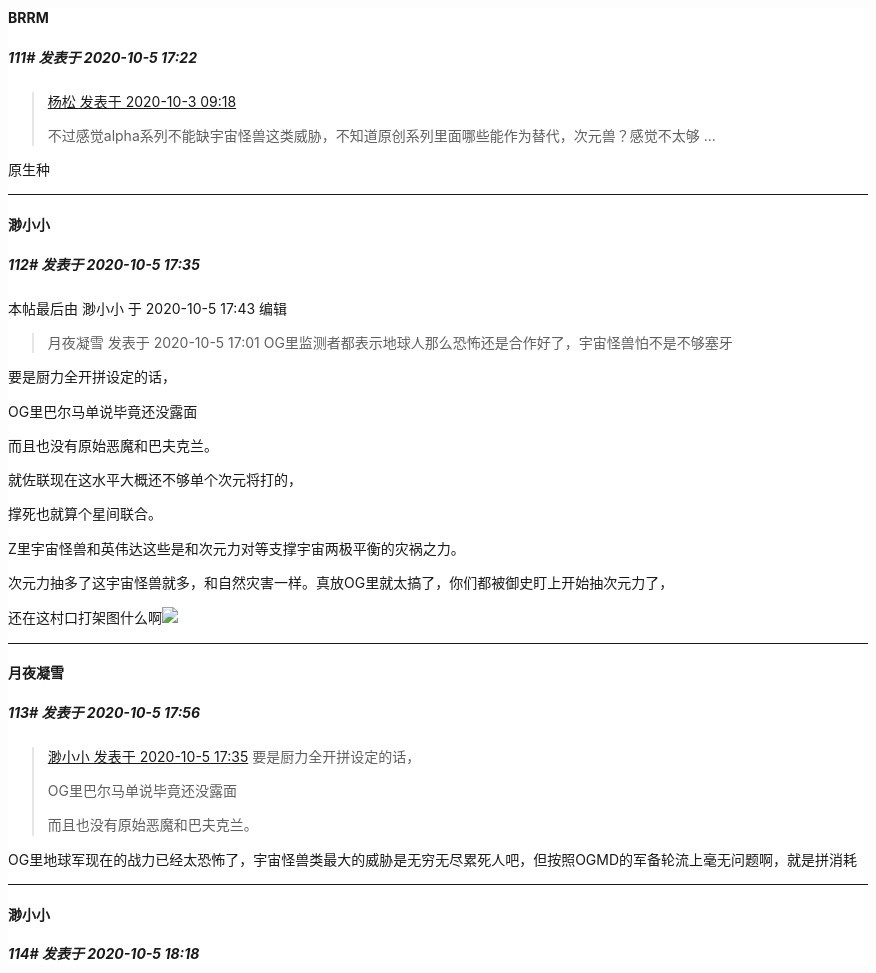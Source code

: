 ####  BRRM  
##### 111#       发表于 2020-10-5 17:22


<blockquote><a href="httphttps://bbs.saraba1st.com/2b/forum.php?mod=redirect&amp;goto=findpost&amp;pid=48937628&amp;ptid=1958828" target="_blank">杨松 发表于 2020-10-3 09:18</a>

不过感觉alpha系列不能缺宇宙怪兽这类威胁，不知道原创系列里面哪些能作为替代，次元兽？感觉不太够 ...</blockquote>
原生种


-----

####  渺小小  
##### 112#       发表于 2020-10-5 17:35


 本帖最后由 渺小小 于 2020-10-5 17:43 编辑 
<blockquote>月夜凝雪 发表于 2020-10-5 17:01
OG里监测者都表示地球人那么恐怖还是合作好了，宇宙怪兽怕不是不够塞牙</blockquote>
要是厨力全开拼设定的话，

OG里巴尔马单说毕竟还没露面

而且也没有原始恶魔和巴夫克兰。

就佐联现在这水平大概还不够单个次元将打的，

撑死也就算个星间联合。

Z里宇宙怪兽和英伟达这些是和次元力对等支撑宇宙两极平衡的灾祸之力。

次元力抽多了这宇宙怪兽就多，和自然灾害一样。真放OG里就太搞了，你们都被御史盯上开始抽次元力了，

还在这村口打架图什么啊<img src="https://static.saraba1st.com/image/smiley/face2017/252.png" referrerpolicy="no-referrer">


-----

####  月夜凝雪  
##### 113#       发表于 2020-10-5 17:56


<blockquote><a href="httphttps://bbs.saraba1st.com/2b/forum.php?mod=redirect&amp;goto=findpost&amp;pid=48958726&amp;ptid=1958828" target="_blank">渺小小 发表于 2020-10-5 17:35</a>
要是厨力全开拼设定的话，

OG里巴尔马单说毕竟还没露面

而且也没有原始恶魔和巴夫克兰。</blockquote>
OG里地球军现在的战力已经太恐怖了，宇宙怪兽类最大的威胁是无穷无尽累死人吧，但按照OGMD的军备轮流上毫无问题啊，就是拼消耗


-----

####  渺小小  
##### 114#       发表于 2020-10-5 18:18

